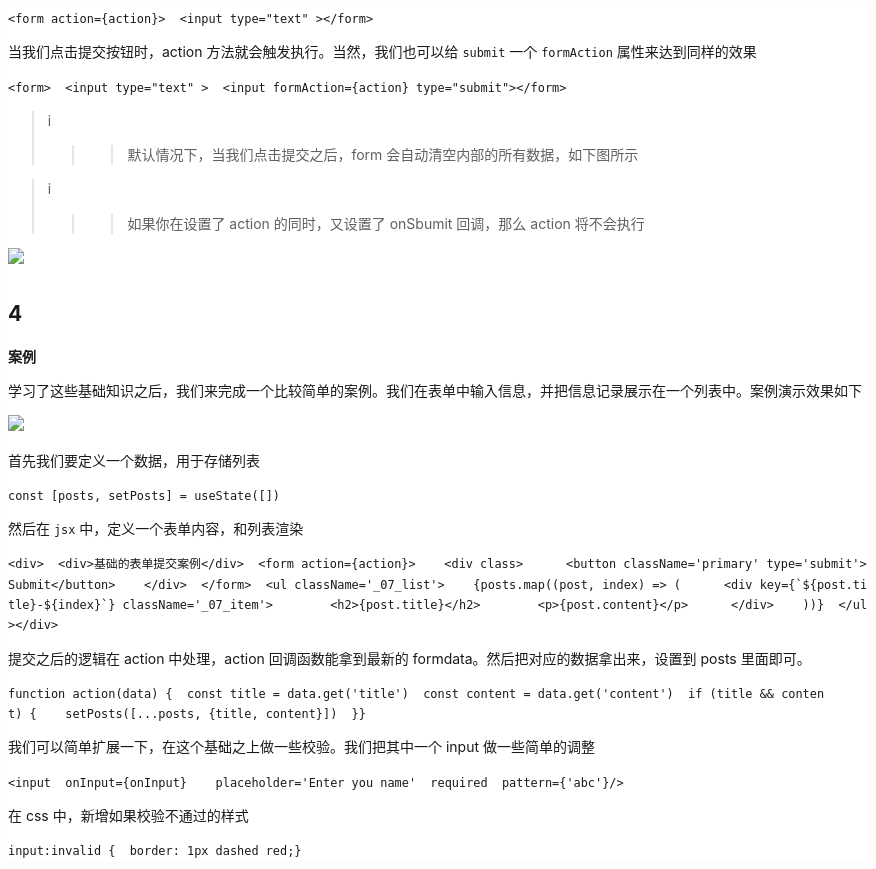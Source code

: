 ```
<form action={action}>  <input type="text" ></form>
```

当我们点击提交按钮时，action 方法就会触发执行。当然，我们也可以给 `submit` 一个 `formAction` 属性来达到同样的效果

```
<form>  <input type="text" >  <input formAction={action} type="submit"></form>
```

> i
> 
> > > 默认情况下，当我们点击提交之后，form 会自动清空内部的所有数据，如下图所示

> i
> 
> > > 如果你在设置了 action 的同时，又设置了 onSbumit 回调，那么 action 将不会执行

![](https://mmbiz.qpic.cn/sz_mmbiz_gif/Kn1wMOibzLcFkBcL6mW2dMvPvpgFHu2qaIncdPNiaPfaVRy9uHDDK07TzWX2d1yMydlgF2fQ2icubynNCpX1VOHlA/640?wx_fmt=gif&from=appmsg)

4
-

**案例**

学习了这些基础知识之后，我们来完成一个比较简单的案例。我们在表单中输入信息，并把信息记录展示在一个列表中。案例演示效果如下

![](https://mmbiz.qpic.cn/sz_mmbiz_gif/Kn1wMOibzLcFkBcL6mW2dMvPvpgFHu2qamQMeq20jj6atp127pLkLmISldfmhuI3vOHF0EkticWrZvUuAaeg9HDg/640?wx_fmt=gif&from=appmsg)

首先我们要定义一个数据，用于存储列表

```
const [posts, setPosts] = useState([])
```

然后在 `jsx` 中，定义一个表单内容，和列表渲染

```
<div>  <div>基础的表单提交案例</div>  <form action={action}>    <div class>      <button className='primary' type='submit'>Submit</button>    </div>  </form>  <ul className='_07_list'>    {posts.map((post, index) => (      <div key={`${post.title}-${index}`} className='_07_item'>        <h2>{post.title}</h2>        <p>{post.content}</p>      </div>    ))}  </ul></div>
```

提交之后的逻辑在 action 中处理，action 回调函数能拿到最新的 formdata。然后把对应的数据拿出来，设置到 posts 里面即可。

```
function action(data) {  const title = data.get('title')  const content = data.get('content')  if (title && content) {    setPosts([...posts, {title, content}])  }}
```

我们可以简单扩展一下，在这个基础之上做一些校验。我们把其中一个 input 做一些简单的调整

```
<input  onInput={onInput}    placeholder='Enter you name'  required  pattern={'abc'}/>
```

在 css 中，新增如果校验不通过的样式

```
input:invalid {  border: 1px dashed red;}
```
